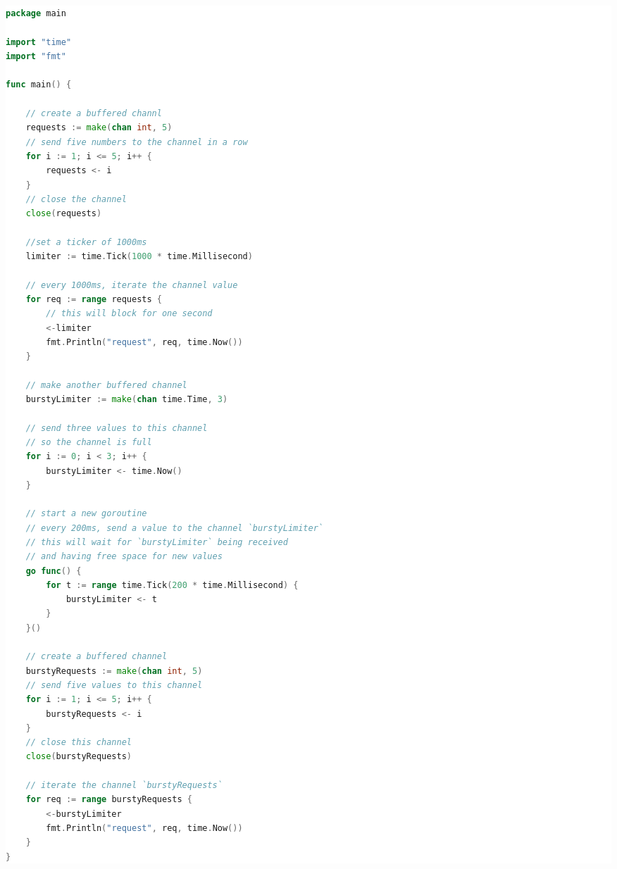 ```go
package main

import "time"
import "fmt"

func main() {

	// create a buffered channl 
	requests := make(chan int, 5)
	// send five numbers to the channel in a row
    for i := 1; i <= 5; i++ {
        requests <- i
    }
    // close the channel
    close(requests)
    
    //set a ticker of 1000ms
    limiter := time.Tick(1000 * time.Millisecond)
    
    // every 1000ms, iterate the channel value
    for req := range requests {
    	// this will block for one second
        <-limiter
        fmt.Println("request", req, time.Now())
    }
    
    // make another buffered channel
    burstyLimiter := make(chan time.Time, 3)
    
    // send three values to this channel
    // so the channel is full
    for i := 0; i < 3; i++ {
        burstyLimiter <- time.Now()
    }
    
    // start a new goroutine
    // every 200ms, send a value to the channel `burstyLimiter`
    // this will wait for `burstyLimiter` being received
    // and having free space for new values
    go func() {
        for t := range time.Tick(200 * time.Millisecond) {
            burstyLimiter <- t
        }
    }()
    
    // create a buffered channel
    burstyRequests := make(chan int, 5)
    // send five values to this channel
    for i := 1; i <= 5; i++ {
        burstyRequests <- i
    }
    // close this channel
    close(burstyRequests)
    
    // iterate the channel `burstyRequests`
    for req := range burstyRequests {
        <-burstyLimiter
        fmt.Println("request", req, time.Now())
    }
}
```
